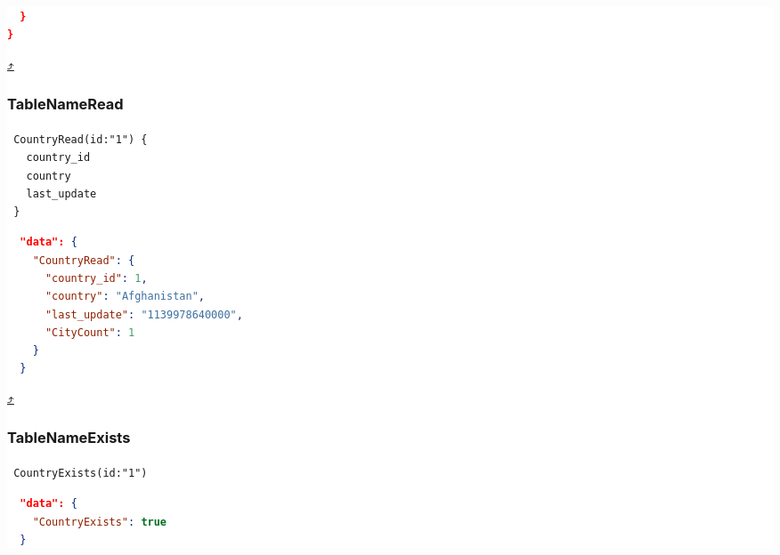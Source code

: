 ```json
  }
}
```
  </code-block> 
</code-group>






[⤴](#query)

### TableNameRead
<code-group>
  <code-block label="Request" active> 
  
```
 CountryRead(id:"1") {
   country_id
   country
   last_update
 }
```

</code-block>
<code-block label="Response">

```json
  "data": {
    "CountryRead": {
      "country_id": 1,
      "country": "Afghanistan",
      "last_update": "1139978640000",
      "CityCount": 1
    }
  }
```
  </code-block> 
</code-group>


[⤴](#query)

### TableNameExists
<code-group>
  <code-block label="Request" active> 
  
```
 CountryExists(id:"1")
```

</code-block>
<code-block label="Response">

```json
  "data": {
    "CountryExists": true
  }
```
  </code-block> 
</code-group>
